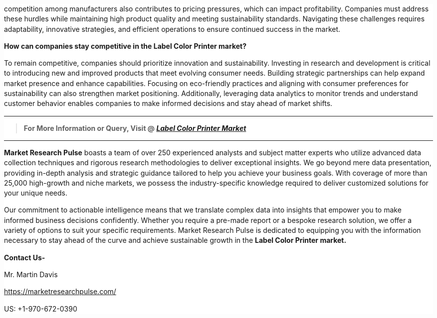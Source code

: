 competition among manufacturers also contributes to pricing pressures, which can impact profitability. Companies must address these hurdles while maintaining high product quality and meeting sustainability standards. Navigating these challenges requires adaptability, innovative strategies, and efficient operations to ensure continued success in the market.</p><p><strong>How can companies stay competitive in the Label Color Printer market?</strong></p><p>To remain competitive, companies should prioritize innovation and sustainability. Investing in research and development is critical to introducing new and improved products that meet evolving consumer needs. Building strategic partnerships can help expand market presence and enhance capabilities. Focusing on eco-friendly practices and aligning with consumer preferences for sustainability can also strengthen market positioning. Additionally, leveraging data analytics to monitor trends and understand customer behavior enables companies to make informed decisions and stay ahead of market shifts.</p><hr /><blockquote><p><strong>For More Information or Query, Visit @&nbsp;<em><a href="https://marketresearchpulse.com/report/1511/label-color-printer-market?utm_source=Linkedin&utm_medium=025">Label Color Printer Market</a></em></strong></p></blockquote><hr /><p><strong>Market Research Pulse</strong> boasts a team of over 250 experienced analysts and subject matter experts who utilize advanced data collection techniques and rigorous research methodologies to deliver exceptional insights. We go beyond mere data presentation, providing in-depth analysis and strategic guidance tailored to help you achieve your business goals. With coverage of more than 25,000 high-growth and niche markets, we possess the industry-specific knowledge required to deliver customized solutions for your unique needs.</p><p>Our commitment to actionable intelligence means that we translate complex data into insights that empower you to make informed business decisions confidently. Whether you require a pre-made report or a bespoke research solution, we offer a variety of options to suit your specific requirements. Market Research Pulse is dedicated to equipping you with the information necessary to stay ahead of the curve and achieve sustainable growth in the <strong>Label Color Printer market.</strong></p><p><strong>Contact Us-</strong></p><p>Mr. Martin Davis</p><p>https://marketresearchpulse.com/</p><p>US: +1-970-672-0390</p>
